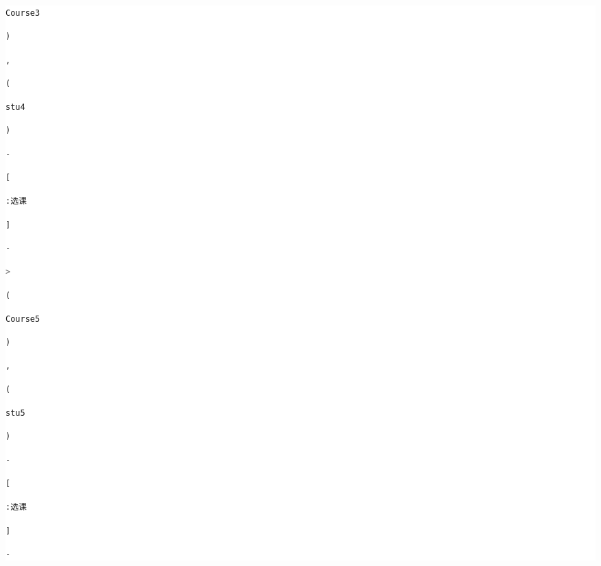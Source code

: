 ```python
Course3
```
```python
)
```
```python
,
```
```python
(
```
```python
stu4
```
```python
)
```
```python
-
```
```python
[
```
```python
:选课
```
```python
]
```
```python
-
```
```python
>
```
```python
(
```
```python
Course5
```
```python
)
```
```python
,
```
```python
(
```
```python
stu5
```
```python
)
```
```python
-
```
```python
[
```
```python
:选课
```
```python
]
```
```python
-
```
```python
```